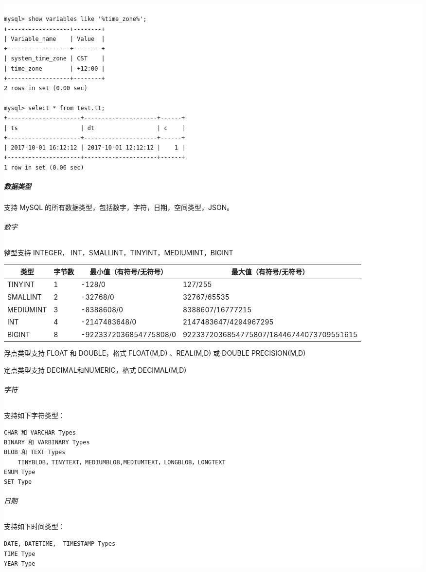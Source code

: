 ```

mysql> show variables like '%time_zone%';
+------------------+--------+
| Variable_name    | Value  |
+------------------+--------+
| system_time_zone | CST    |
| time_zone        | +12:00 |
+------------------+--------+
2 rows in set (0.00 sec)

mysql> select * from test.tt;
+---------------------+---------------------+------+
| ts                  | dt                  | c    |
+---------------------+---------------------+------+
| 2017-10-01 16:12:12 | 2017-10-01 12:12:12 |    1 |
+---------------------+---------------------+------+
1 row in set (0.06 sec)
```

##### 数据类型
支持 MySQL 的所有数据类型，包括数字，字符，日期，空间类型，JSON。

###### 数字
整型支持 INTEGER， INT，SMALLINT，TINYINT，MEDIUMINT，BIGINT

| 类型      | 字节数 | 最小值（有符号/无符号）  | 最大值（有符号/无符号）                 |
| --------- | ------ | ---------------------- | ---------------------------------------- |
| TINYINT   | 1      | -128/0                 | 127/255                                  |
| SMALLINT  | 2      | -32768/0               | 32767/65535                              |
| MEDIUMINT | 3      | -8388608/0             | 8388607/16777215                         |
| INT       | 4      | -2147483648/0          | 2147483647/4294967295                    |
| BIGINT    | 8      | -9223372036854775808/0 | 9223372036854775807/18446744073709551615 |

浮点类型支持 FLOAT 和 DOUBLE，格式 FLOAT(M,D) 、REAL(M,D) 或 DOUBLE PRECISION(M,D)

定点类型支持 DECIMAL和NUMERIC，格式 DECIMAL(M,D)

###### 字符
支持如下字符类型：
```
CHAR 和 VARCHAR Types
BINARY 和 VARBINARY Types
BLOB 和 TEXT Types
	TINYBLOB，TINYTEXT，MEDIUMBLOB,MEDIUMTEXT，LONGBLOB，LONGTEXT
ENUM Type
SET Type
```

###### 日期
支持如下时间类型：
```
DATE, DATETIME,  TIMESTAMP Types
TIME Type
YEAR Type
```
